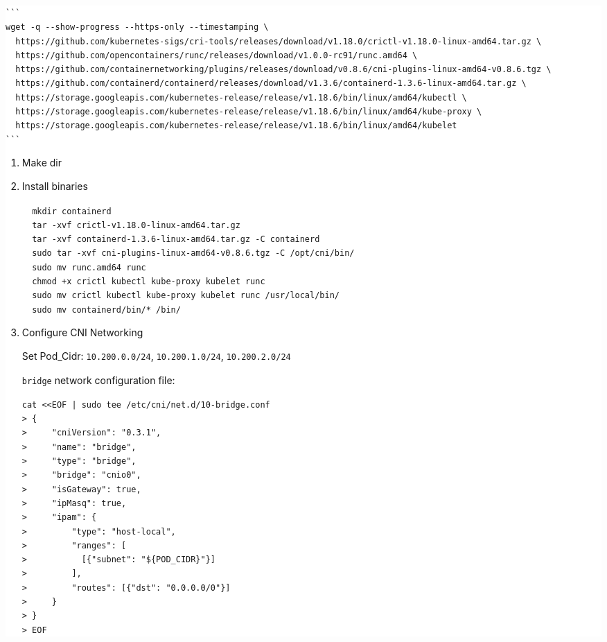     ```
    wget -q --show-progress --https-only --timestamping \
      https://github.com/kubernetes-sigs/cri-tools/releases/download/v1.18.0/crictl-v1.18.0-linux-amd64.tar.gz \
      https://github.com/opencontainers/runc/releases/download/v1.0.0-rc91/runc.amd64 \
      https://github.com/containernetworking/plugins/releases/download/v0.8.6/cni-plugins-linux-amd64-v0.8.6.tgz \
      https://github.com/containerd/containerd/releases/download/v1.3.6/containerd-1.3.6-linux-amd64.tar.gz \
      https://storage.googleapis.com/kubernetes-release/release/v1.18.6/bin/linux/amd64/kubectl \
      https://storage.googleapis.com/kubernetes-release/release/v1.18.6/bin/linux/amd64/kube-proxy \
      https://storage.googleapis.com/kubernetes-release/release/v1.18.6/bin/linux/amd64/kubelet
    ```

1. Make dir
1. Install binaries

    ```
      mkdir containerd
      tar -xvf crictl-v1.18.0-linux-amd64.tar.gz
      tar -xvf containerd-1.3.6-linux-amd64.tar.gz -C containerd
      sudo tar -xvf cni-plugins-linux-amd64-v0.8.6.tgz -C /opt/cni/bin/
      sudo mv runc.amd64 runc
      chmod +x crictl kubectl kube-proxy kubelet runc
      sudo mv crictl kubectl kube-proxy kubelet runc /usr/local/bin/
      sudo mv containerd/bin/* /bin/
    ```

1. Configure CNI Networking

    Set Pod_Cidr: `10.200.0.0/24`, `10.200.1.0/24`, `10.200.2.0/24`

    `bridge` network configuration file:

    ```
    cat <<EOF | sudo tee /etc/cni/net.d/10-bridge.conf
    > {
    >     "cniVersion": "0.3.1",
    >     "name": "bridge",
    >     "type": "bridge",
    >     "bridge": "cnio0",
    >     "isGateway": true,
    >     "ipMasq": true,
    >     "ipam": {
    >         "type": "host-local",
    >         "ranges": [
    >           [{"subnet": "${POD_CIDR}"}]
    >         ],
    >         "routes": [{"dst": "0.0.0.0/0"}]
    >     }
    > }
    > EOF
    ```
